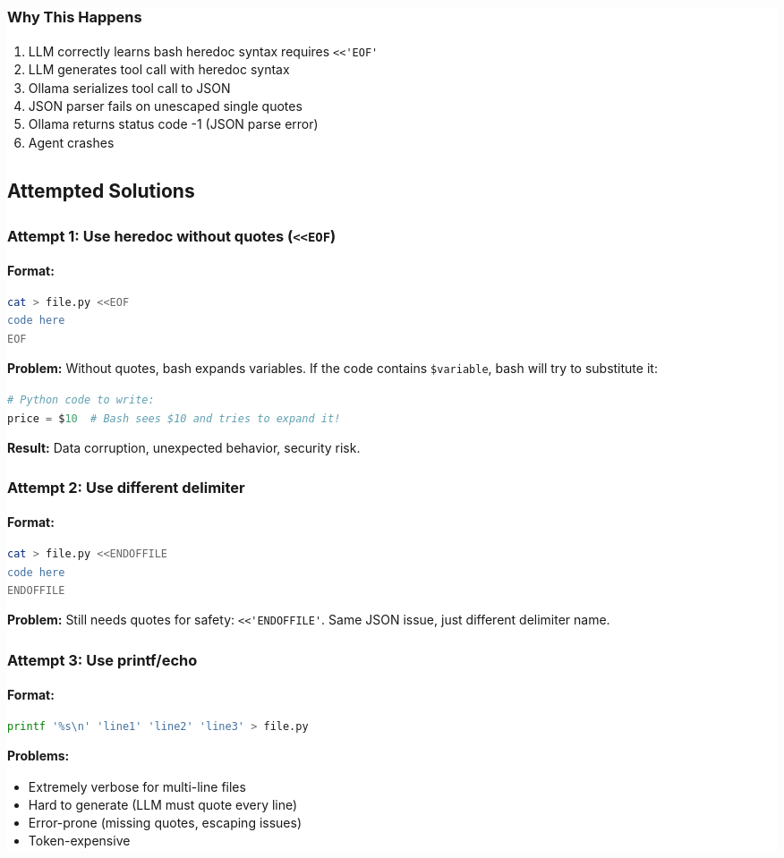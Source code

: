 ### Why This Happens

1. LLM correctly learns bash heredoc syntax requires `<<'EOF'`
2. LLM generates tool call with heredoc syntax
3. Ollama serializes tool call to JSON
4. JSON parser fails on unescaped single quotes
5. Ollama returns status code -1 (JSON parse error)
6. Agent crashes

## Attempted Solutions

### Attempt 1: Use heredoc without quotes (`<<EOF`)

**Format:**
```bash
cat > file.py <<EOF
code here
EOF
```

**Problem:** Without quotes, bash expands variables. If the code contains `$variable`, bash will try to substitute it:

```python
# Python code to write:
price = $10  # Bash sees $10 and tries to expand it!
```

**Result:** Data corruption, unexpected behavior, security risk.

### Attempt 2: Use different delimiter

**Format:**
```bash
cat > file.py <<ENDOFFILE
code here
ENDOFFILE
```

**Problem:** Still needs quotes for safety: `<<'ENDOFFILE'`. Same JSON issue, just different delimiter name.

### Attempt 3: Use printf/echo

**Format:**
```bash
printf '%s\n' 'line1' 'line2' 'line3' > file.py
```

**Problems:**
- Extremely verbose for multi-line files
- Hard to generate (LLM must quote every line)
- Error-prone (missing quotes, escaping issues)
- Token-expensive
